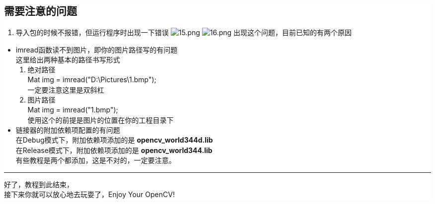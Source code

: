 ## 需要注意的问题
1. 导入包的时候不报错，但运行程序时出现一下错误
![15.png](https://i.loli.net/2019/07/27/5d3c156f55e6b74341.png)
![16.png](https://i.loli.net/2019/07/27/5d3c156f39a4e29681.png)
出现这个问题，目前已知的有两个原因    
  - imread函数读不到图片，即你的图片路径写的有问题    
    这里给出两种基本的路径书写形式    
    1. 绝对路径    
    Mat img = imread("D:\\Pictures\\1.bmp");    
    一定要注意这里是双斜杠
    2. 图片路径    
    Mat img = imread("1.bmp");    
    使用这个的前提是图片的位置在你的工程目录下
  - 链接器的附加依赖项配置的有问题    
    在Debug模式下，附加依赖项添加的是 **opencv_world344d.lib**   
    在Release模式下，附加依赖项添加的是 **opencv_world344.lib**    
    有些教程是两个都添加，这是不对的，一定要注意。
    
---
好了，教程到此结束，    
接下来你就可以放心地去玩耍了，Enjoy Your OpenCV!
